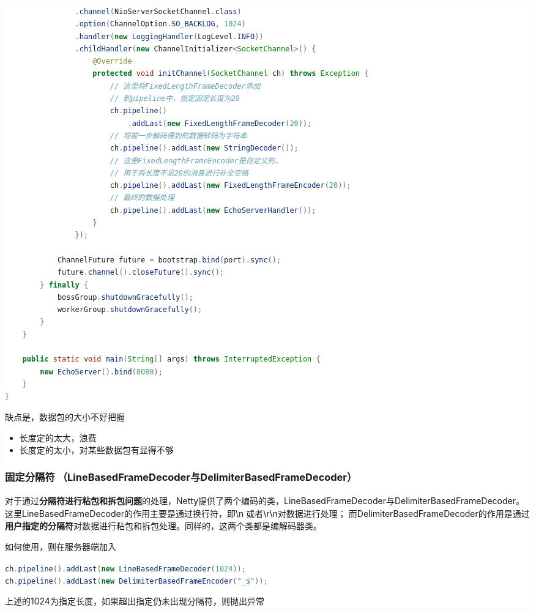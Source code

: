 ```java
                .channel(NioServerSocketChannel.class)
                .option(ChannelOption.SO_BACKLOG, 1024)
                .handler(new LoggingHandler(LogLevel.INFO))
                .childHandler(new ChannelInitializer<SocketChannel>() {
                    @Override
                    protected void initChannel(SocketChannel ch) throws Exception {
                        // 这里将FixedLengthFrameDecoder添加
                        // 到pipeline中，指定固定长度为20
                        ch.pipeline()
                            .addLast(new FixedLengthFrameDecoder(20));
                        // 将前一步解码得到的数据转码为字符串
                        ch.pipeline().addLast(new StringDecoder());
                        // 这里FixedLengthFrameEncoder是自定义的，
                        // 用于将长度不足20的消息进行补全空格
                        ch.pipeline().addLast(new FixedLengthFrameEncoder(20));
                        // 最终的数据处理
                        ch.pipeline().addLast(new EchoServerHandler());
                    }
                });

            ChannelFuture future = bootstrap.bind(port).sync();
            future.channel().closeFuture().sync();
        } finally {
            bossGroup.shutdownGracefully();
            workerGroup.shutdownGracefully();
        }
    }

    public static void main(String[] args) throws InterruptedException {
        new EchoServer().bind(8080);
    }
}

```

缺点是，数据包的大小不好把握
* 长度定的太大，浪费
* 长度定的太小，对某些数据包有显得不够

### 固定分隔符 （LineBasedFrameDecoder与DelimiterBasedFrameDecoder）

对于通过**分隔符进行粘包和拆包问题**的处理，Netty提供了两个编码的类，LineBasedFrameDecoder与DelimiterBasedFrameDecoder。这里LineBasedFrameDecoder的作用主要是通过换行符，即\n 或者\r\n对数据进行处理；
而DelimiterBasedFrameDecoder的作用是通过**用户指定的分隔符**对数据进行粘包和拆包处理。同样的，这两个类都是编解码器类。

如何使用，则在服务器端加入
```java
ch.pipeline().addLast(new LineBasedFrameDecoder(1024));
ch.pipeline().addLast(new DelimiterBasedFrameEncoder("_$"));
```
上述的1024为指定长度，如果超出指定仍未出现分隔符，则抛出异常
